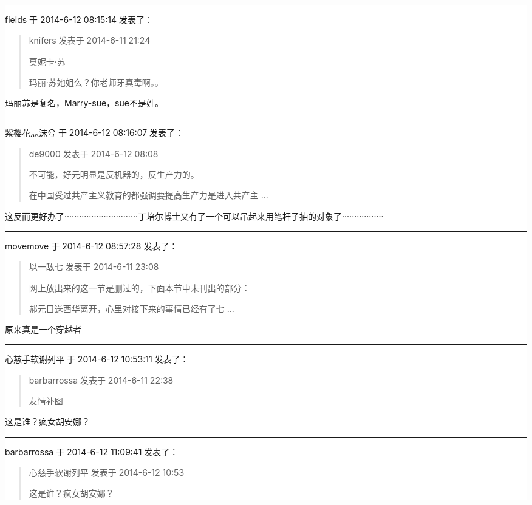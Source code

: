 ---------

fields 于 2014-6-12 08:15:14 发表了：

> knifers 发表于 2014-6-11 21:24
> 
> 莫妮卡·苏
> 
> 玛丽·苏她姐么？你老师牙真毒啊。。



玛丽苏是复名，Marry-sue，sue不是姓。

---------

紫樱花灬沫兮 于 2014-6-12 08:16:07 发表了：

> de9000 发表于 2014-6-12 08:08
> 
> 不可能，好元明显是反机器的，反生产力的。
> 
> 在中国受过共产主义教育的都强调要提高生产力是进入共产主 ...



这反而更好办了······························丁培尔博士又有了一个可以吊起来用笔杆子抽的对象了·················

---------

movemove 于 2014-6-12 08:57:28 发表了：

> 以一敌七 发表于 2014-6-11 23:08
> 
> 网上放出来的这一节是删过的，下面本节中未刊出的部分：
> 
> 郝元目送西华离开，心里对接下来的事情已经有了七 ...



原来真是一个穿越者

---------

心慈手软谢列平 于 2014-6-12 10:53:11 发表了：

> barbarrossa 发表于 2014-6-11 22:38
> 
> 友情补图



这是谁？疯女胡安娜？

---------

barbarrossa 于 2014-6-12 11:09:41 发表了：

> 心慈手软谢列平 发表于 2014-6-12 10:53
> 
> 这是谁？疯女胡安娜？
